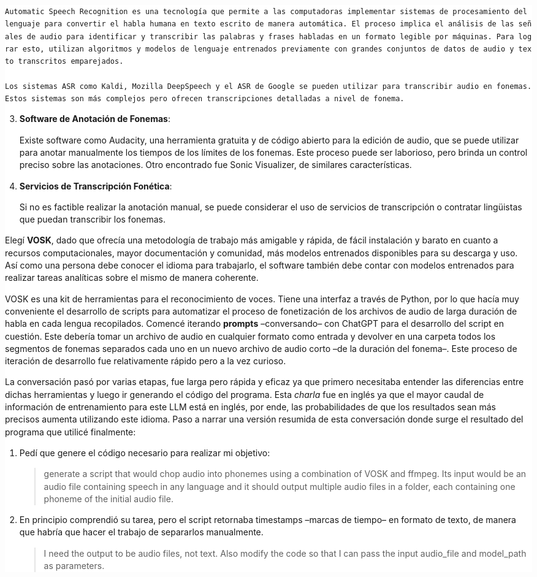     Automatic Speech Recognition es una tecnología que permite a las computadoras implementar sistemas de procesamiento del lenguaje para convertir el habla humana en texto escrito de manera automática. El proceso implica el análisis de las señales de audio para identificar y transcribir las palabras y frases habladas en un formato legible por máquinas. Para lograr esto, utilizan algoritmos y modelos de lenguaje entrenados previamente con grandes conjuntos de datos de audio y texto transcritos emparejados.
    
    Los sistemas ASR como Kaldi, Mozilla DeepSpeech y el ASR de Google se pueden utilizar para transcribir audio en fonemas. Estos sistemas son más complejos pero ofrecen transcripciones detalladas a nivel de fonema.
    
3. **Software de Anotación de Fonemas**:
    
    Existe software como Audacity, una herramienta gratuita y de código abierto para la edición de audio, que se puede utilizar para anotar manualmente los tiempos de los límites de los fonemas. Este proceso puede ser laborioso, pero brinda un control preciso sobre las anotaciones. Otro encontrado fue Sonic Visualizer, de similares características.
    
4. **Servicios de Transcripción Fonética**:
    
    Si no es factible realizar la anotación manual, se puede considerar el uso de servicios de transcripción o contratar lingüistas que puedan transcribir los fonemas.
    

Elegí **VOSK**, dado que ofrecía una metodología de trabajo más amigable y rápida, de fácil instalación y barato en cuanto a recursos computacionales, mayor documentación y comunidad, más modelos entrenados disponibles para su descarga y uso. Así como una persona debe conocer el idioma para trabajarlo, el software también debe contar con modelos entrenados para realizar tareas analíticas sobre el mismo de manera coherente. 

VOSK es una kit de herramientas para el reconocimiento de voces. Tiene una interfaz a través de Python, por lo que hacía muy conveniente el desarrollo de scripts para automatizar el proceso de fonetización de los archivos de audio de larga duración de habla en cada lengua recopilados. Comencé iterando **prompts** –conversando– con ChatGPT para el desarrollo del script en cuestión. Este debería tomar un archivo de audio en cualquier formato como entrada y devolver en una carpeta todos los segmentos de fonemas separados cada uno en un nuevo archivo de audio corto –de la duración del fonema–. Este proceso de iteración de desarrollo fue relativamente rápido pero a la vez curioso.

La conversación pasó por varias etapas, fue larga pero rápida y eficaz ya que primero necesitaba entender las diferencias entre dichas herramientas y luego ir generando el código del programa. Esta *charla* fue en inglés ya que el mayor caudal de información de entrenamiento para este LLM está en inglés, por ende, las probabilidades de que los resultados sean más precisos aumenta utilizando este idioma. Paso a narrar una versión resumida de esta conversación donde surge el resultado del programa que utilicé finalmente:

1. Pedí que genere el código necesario para realizar mi objetivo:
    
    > generate a script that would chop audio into phonemes using a combination of VOSK and ffmpeg. Its input would be an audio file containing speech in any language and it should output multiple audio files in a folder, each containing one phoneme of the initial audio file.
    > 
2. En principio comprendió su tarea, pero el script retornaba timestamps –marcas de tiempo– en formato de texto, de manera que habría que hacer el trabajo de separarlos manualmente.
    
    > I need the output to be audio files, not text. Also modify the code so that I can pass the input audio_file and model_path as parameters.
    > 
    